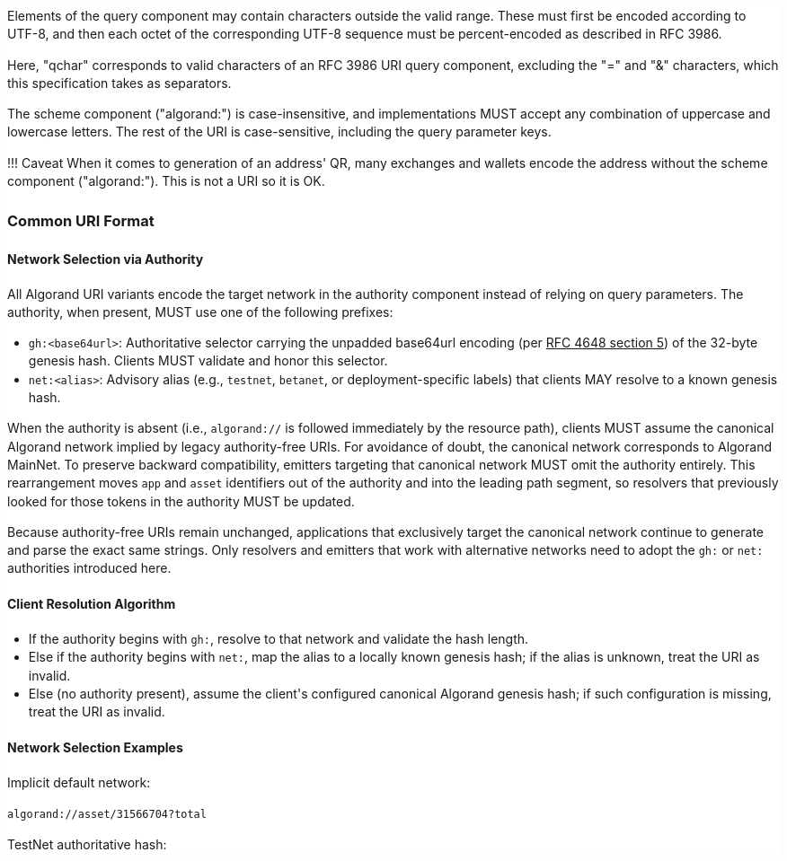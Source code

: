 Elements of the query component may contain characters outside the valid range. These must first be encoded according to UTF-8, and then each octet of the corresponding UTF-8 sequence must be percent-encoded as described in RFC 3986.

Here, "qchar" corresponds to valid characters of an RFC 3986 URI query component, excluding the "=" and "&" characters, which this specification takes as separators.

The scheme component ("algorand:") is case-insensitive, and implementations MUST accept any combination of uppercase and lowercase letters. The rest of the URI is case-sensitive, including the query parameter keys.

!!! Caveat
    When it comes to generation of an address' QR, many exchanges and wallets encode the address without the scheme component ("algorand:"). This is not a URI so it is OK.

### Common URI Format

#### Network Selection via Authority

All Algorand URI variants encode the target network in the authority component instead of relying on query parameters. The authority, when present, MUST use one of the following prefixes:

- `gh:<base64url>`: Authoritative selector carrying the unpadded base64url encoding (per <a href="https://www.rfc-editor.org/rfc/rfc4648.html#section-5">RFC 4648 section 5</a>) of the 32-byte genesis hash. Clients MUST validate and honor this selector.
- `net:<alias>`: Advisory alias (e.g., `testnet`, `betanet`, or deployment-specific labels) that clients MAY resolve to a known genesis hash.

When the authority is absent (i.e., `algorand://` is followed immediately by the resource path), clients MUST assume the canonical Algorand network implied by legacy authority-free URIs. For avoidance of doubt, the canonical network corresponds to Algorand MainNet. To preserve backward compatibility, emitters targeting that canonical network MUST omit the authority entirely. This rearrangement moves `app` and `asset` identifiers out of the authority and into the leading path segment, so resolvers that previously looked for those tokens in the authority MUST be updated.

Because authority-free URIs remain unchanged, applications that exclusively target the canonical network continue to generate and parse the exact same strings. Only resolvers and emitters that work with alternative networks need to adopt the `gh:` or `net:` authorities introduced here.

#### Client Resolution Algorithm

- If the authority begins with `gh:`, resolve to that network and validate the hash length.
- Else if the authority begins with `net:`, map the alias to a locally known genesis hash; if the alias is unknown, treat the URI as invalid.
- Else (no authority present), assume the client's configured canonical Algorand genesis hash; if such configuration is missing, treat the URI as invalid.

#### Network Selection Examples

Implicit default network:

```
algorand://asset/31566704?total
```

TestNet authoritative hash:
